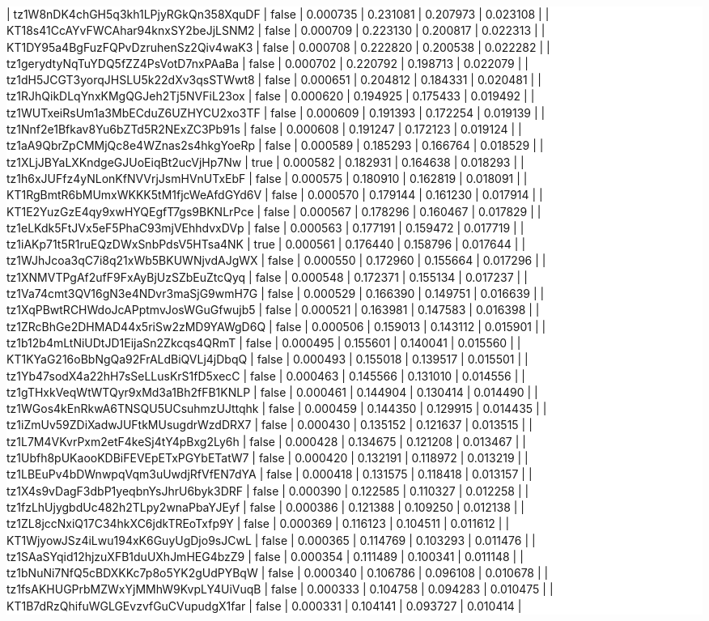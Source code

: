 | tz1W8nDK4chGH5q3kh1LPjyRGkQn358XquDF | false       | 0.000735 |  0.231081 |   0.207973 |  0.023108 |
| KT18s41CcAYvFWCAhar94knxSY2beJjLSNM2 | false       | 0.000709 |  0.223130 |   0.200817 |  0.022313 |
| KT1DY95a4BgFuzFQPvDzruhenSz2Qiv4waK3 | false       | 0.000708 |  0.222820 |   0.200538 |  0.022282 |
| tz1gerydtyNqTuYDQ5fZZ4PsVotD7nxPAaBa | false       | 0.000702 |  0.220792 |   0.198713 |  0.022079 |
| tz1dH5JCGT3yorqJHSLU5k22dXv3qsSTWwt8 | false       | 0.000651 |  0.204812 |   0.184331 |  0.020481 |
| tz1RJhQikDLqYnxKMgQGJeh2Tj5NVFiL23ox | false       | 0.000620 |  0.194925 |   0.175433 |  0.019492 |
| tz1WUTxeiRsUm1a3MbECduZ6UZHYCU2xo3TF | false       | 0.000609 |  0.191393 |   0.172254 |  0.019139 |
| tz1Nnf2e1Bfkav8Yu6bZTd5R2NExZC3Pb91s | false       | 0.000608 |  0.191247 |   0.172123 |  0.019124 |
| tz1aA9QbrZpCMMjQc8e4WZnas2s4hkgYoeRp | false       | 0.000589 |  0.185293 |   0.166764 |  0.018529 |
| tz1XLjJBYaLXKndgeGJUoEiqBt2ucVjHp7Nw | true        | 0.000582 |  0.182931 |   0.164638 |  0.018293 |
| tz1h6xJUFfz4yNLonKfNVVrjJsmHVnUTxEbF | false       | 0.000575 |  0.180910 |   0.162819 |  0.018091 |
| KT1RgBmtR6bMUmxWKKK5tM1fjcWeAfdGYd6V | false       | 0.000570 |  0.179144 |   0.161230 |  0.017914 |
| KT1E2YuzGzE4qy9xwHYQEgfT7gs9BKNLrPce | false       | 0.000567 |  0.178296 |   0.160467 |  0.017829 |
| tz1eLKdk5FtJVx5eF5PhaC93mjVEhhdvxDVp | false       | 0.000563 |  0.177191 |   0.159472 |  0.017719 |
| tz1iAKp71t5R1ruEQzDWxSnbPdsV5HTsa4NK | true        | 0.000561 |  0.176440 |   0.158796 |  0.017644 |
| tz1WJhJcoa3qC7i8q21xWb5BKUWNjvdAJgWX | false       | 0.000550 |  0.172960 |   0.155664 |  0.017296 |
| tz1XNMVTPgAf2ufF9FxAyBjUzSZbEuZtcQyq | false       | 0.000548 |  0.172371 |   0.155134 |  0.017237 |
| tz1Va74cmt3QV16gN3e4NDvr3maSjG9wmH7G | false       | 0.000529 |  0.166390 |   0.149751 |  0.016639 |
| tz1XqPBwtRCHWdoJcAPptmvJosWGuGfwujb5 | false       | 0.000521 |  0.163981 |   0.147583 |  0.016398 |
| tz1ZRcBhGe2DHMAD44x5riSw2zMD9YAWgD6Q | false       | 0.000506 |  0.159013 |   0.143112 |  0.015901 |
| tz1b12b4mLtNiUDtJD1EijaSn2Zkcqs4QRmT | false       | 0.000495 |  0.155601 |   0.140041 |  0.015560 |
| KT1KYaG216oBbNgQa92FrALdBiQVLj4jDbqQ | false       | 0.000493 |  0.155018 |   0.139517 |  0.015501 |
| tz1Yb47sodX4a22hH7sSeLLusKrS1fD5xecC | false       | 0.000463 |  0.145566 |   0.131010 |  0.014556 |
| tz1gTHxkVeqWtWTQyr9xMd3a1Bh2fFB1KNLP | false       | 0.000461 |  0.144904 |   0.130414 |  0.014490 |
| tz1WGos4kEnRkwA6TNSQU5UCsuhmzUJttqhk | false       | 0.000459 |  0.144350 |   0.129915 |  0.014435 |
| tz1iZmUv59ZDiXadwJUFtkMUsugdrWzdDRX7 | false       | 0.000430 |  0.135152 |   0.121637 |  0.013515 |
| tz1L7M4VKvrPxm2etF4keSj4tY4pBxg2Ly6h | false       | 0.000428 |  0.134675 |   0.121208 |  0.013467 |
| tz1Ubfh8pUKaooKDBiFEVEpETxPGYbETatW7 | false       | 0.000420 |  0.132191 |   0.118972 |  0.013219 |
| tz1LBEuPv4bDWnwpqVqm3uUwdjRfVfEN7dYA | false       | 0.000418 |  0.131575 |   0.118418 |  0.013157 |
| tz1X4s9vDagF3dbP1yeqbnYsJhrU6byk3DRF | false       | 0.000390 |  0.122585 |   0.110327 |  0.012258 |
| tz1fzLhUjygbdUc482h2TLpy2wnaPbaYJEyf | false       | 0.000386 |  0.121388 |   0.109250 |  0.012138 |
| tz1ZL8jccNxiQ17C34hkXC6jdkTREoTxfp9Y | false       | 0.000369 |  0.116123 |   0.104511 |  0.011612 |
| KT1WjyowJSz4iLwu194xK6GuyUgDjo9sJCwL | false       | 0.000365 |  0.114769 |   0.103293 |  0.011476 |
| tz1SAaSYqid12hjzuXFB1duUXhJmHEG4bzZ9 | false       | 0.000354 |  0.111489 |   0.100341 |  0.011148 |
| tz1bNuNi7NfQ5cBDXKKc7p8o5YK2gUdPYBqW | false       | 0.000340 |  0.106786 |   0.096108 |  0.010678 |
| tz1fsAKHUGPrbMZWxYjMMhW9KvpLY4UiVuqB | false       | 0.000333 |  0.104758 |   0.094283 |  0.010475 |
| KT1B7dRzQhifuWGLGEvzvfGuCVupudgX1far | false       | 0.000331 |  0.104141 |   0.093727 |  0.010414 |